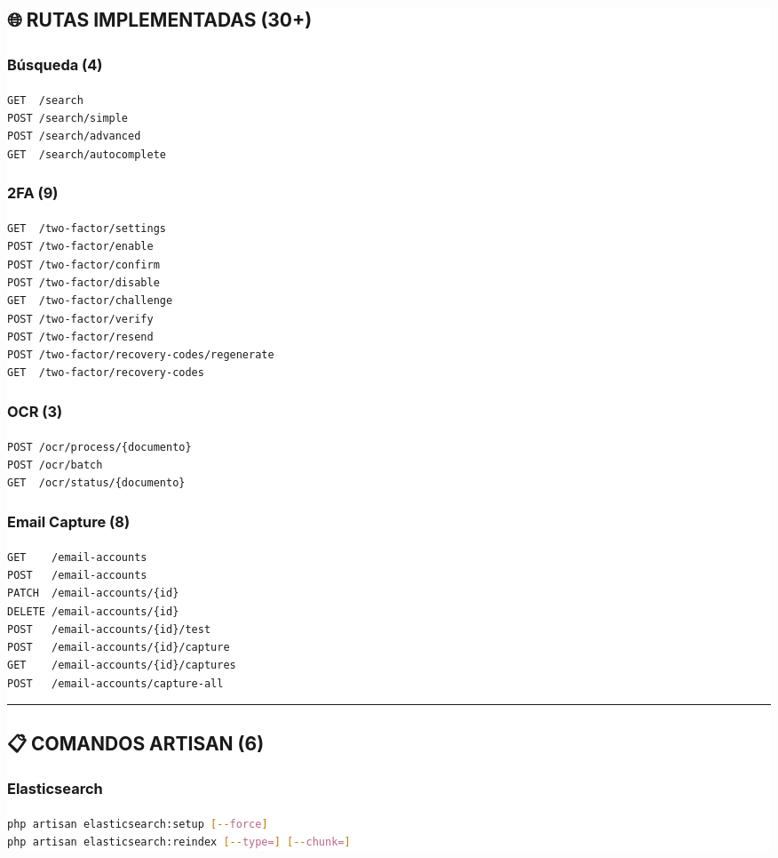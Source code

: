 
## 🌐 RUTAS IMPLEMENTADAS (30+)

### Búsqueda (4)
```
GET  /search
POST /search/simple
POST /search/advanced
GET  /search/autocomplete
```

### 2FA (9)
```
GET  /two-factor/settings
POST /two-factor/enable
POST /two-factor/confirm
POST /two-factor/disable
GET  /two-factor/challenge
POST /two-factor/verify
POST /two-factor/resend
POST /two-factor/recovery-codes/regenerate
GET  /two-factor/recovery-codes
```

### OCR (3)
```
POST /ocr/process/{documento}
POST /ocr/batch
GET  /ocr/status/{documento}
```

### Email Capture (8)
```
GET    /email-accounts
POST   /email-accounts
PATCH  /email-accounts/{id}
DELETE /email-accounts/{id}
POST   /email-accounts/{id}/test
POST   /email-accounts/{id}/capture
GET    /email-accounts/{id}/captures
POST   /email-accounts/capture-all
```

---

## 📋 COMANDOS ARTISAN (6)

### Elasticsearch
```bash
php artisan elasticsearch:setup [--force]
php artisan elasticsearch:reindex [--type=] [--chunk=]
```
